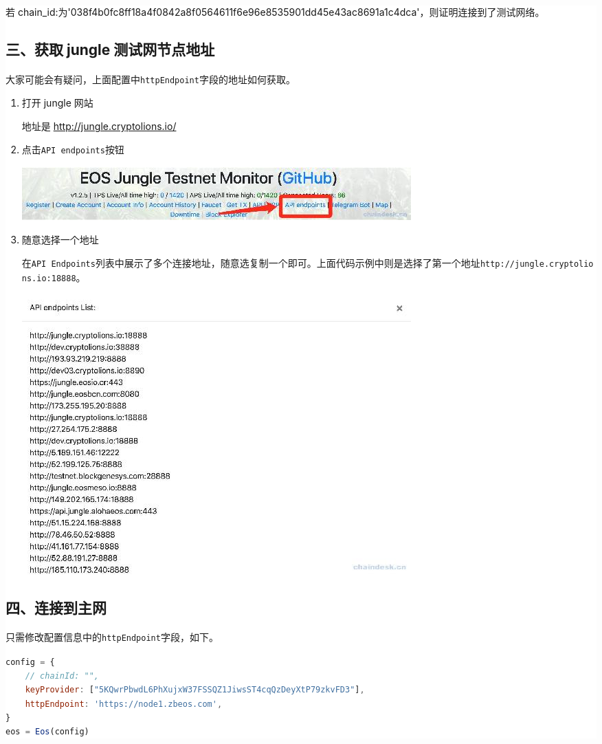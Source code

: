 若 chain_id:为'038f4b0fc8ff18a4f0842a8f0564611f6e96e8535901dd45e43ac8691a1c4dca'，则证明连接到了测试网络。

## 三、获取 jungle 测试网节点地址

大家可能会有疑问，上面配置中`httpEndpoint`字段的地址如何获取。

1.  打开 jungle 网站

    地址是 http://jungle.cryptolions.io/

2.  点击`API endpoints`按钮

    ![25729F82-18C1-491A-A58E-4C754FDA0A8A](img/537a7d930918c67a8e8d7e6544cf08f9.jpg)

3.  随意选择一个地址

    在`API Endpoints`列表中展示了多个连接地址，随意选复制一个即可。上面代码示例中则是选择了第一个地址`http://jungle.cryptolions.io:18888`。

    ![EC7EA31D-CA19-48EB-9386-C9EEDEE78457](img/7ae0ebcd7c05eda4d7dae6dcf811b546.jpg)

## 四、连接到主网

只需修改配置信息中的`httpEndpoint`字段，如下。

```js
config = {
    // chainId: "", 
    keyProvider: ["5KQwrPbwdL6PhXujxW37FSSQZ1JiwsST4cqQzDeyXtP79zkvFD3"], 
    httpEndpoint: 'https://node1.zbeos.com',
}
eos = Eos(config)
```
